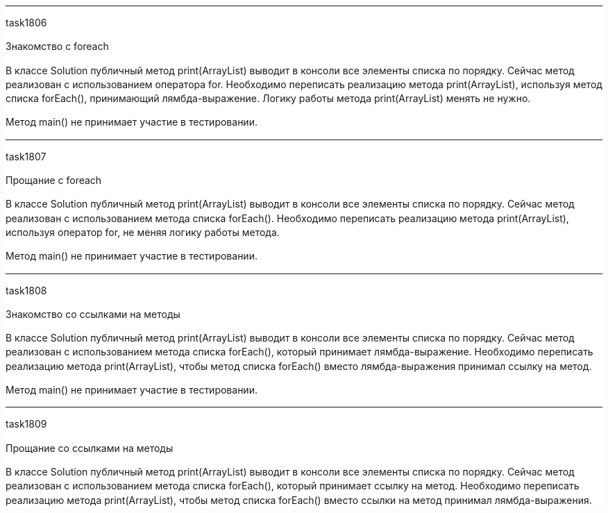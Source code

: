 ***

task1806

Знакомство с foreach

В классе Solution публичный метод print(ArrayList<Integer>) выводит в консоли все элементы списка по порядку.
Сейчас метод реализован с использованием оператора for. Необходимо переписать реализацию метода 
print(ArrayList<Integer>), используя метод списка forEach(), принимающий лямбда-выражение. Логику работы метода 
print(ArrayList<Integer>) менять не нужно.

Метод main() не принимает участие в тестировании.

***

task1807

Прощание с foreach

В классе Solution публичный метод print(ArrayList<String>) выводит в консоли все элементы списка по порядку.
Сейчас метод реализован с использованием метода списка forEach(). Необходимо переписать реализацию метода 
print(ArrayList<String>), используя оператор for, не меняя логику работы метода.

Метод main() не принимает участие в тестировании.

***

task1808

Знакомство со ссылками на методы

В классе Solution публичный метод print(ArrayList<String>) выводит в консоли все элементы списка по порядку.
Сейчас метод реализован с использованием метода списка forEach(), который принимает лямбда-выражение. Необходимо 
переписать реализацию метода print(ArrayList<String>), чтобы метод списка forEach() вместо лямбда-выражения принимал 
ссылку на метод.

Метод main() не принимает участие в тестировании.

***

task1809

Прощание со ссылками на методы

В классе Solution публичный метод print(ArrayList<Integer>) выводит в консоли все элементы списка по порядку.
Сейчас метод реализован с использованием метода списка forEach(), который принимает ссылку на метод. Необходимо 
переписать реализацию метода print(ArrayList<Integer>), чтобы метод списка forEach() вместо ссылки на метод принимал 
лямбда-выражения.
